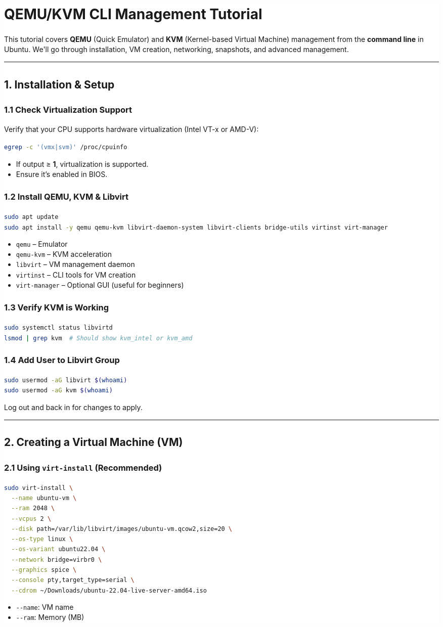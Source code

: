 # **QEMU/KVM CLI Management Tutorial**

This tutorial covers **QEMU** (Quick Emulator) and **KVM** (Kernel-based Virtual Machine) management from the **command line** in Ubuntu. We'll go through installation, VM creation, networking, snapshots, and advanced management.

---

## **1. Installation & Setup**
### **1.1 Check Virtualization Support**
Verify that your CPU supports hardware virtualization (Intel VT-x or AMD-V):
```bash
egrep -c '(vmx|svm)' /proc/cpuinfo
```
- If output ≥ **1**, virtualization is supported.
- Ensure it’s enabled in BIOS.

### **1.2 Install QEMU, KVM & Libvirt**
```bash
sudo apt update
sudo apt install -y qemu qemu-kvm libvirt-daemon-system libvirt-clients bridge-utils virtinst virt-manager
```
- `qemu` – Emulator
- `qemu-kvm` – KVM acceleration
- `libvirt` – VM management daemon
- `virtinst` – CLI tools for VM creation
- `virt-manager` – Optional GUI (useful for beginners)

### **1.3 Verify KVM is Working**
```bash
sudo systemctl status libvirtd
lsmod | grep kvm  # Should show kvm_intel or kvm_amd
```

### **1.4 Add User to Libvirt Group**
```bash
sudo usermod -aG libvirt $(whoami)
sudo usermod -aG kvm $(whoami)
```
Log out and back in for changes to apply.

---

## **2. Creating a Virtual Machine (VM)**
### **2.1 Using `virt-install` (Recommended)**
```bash
sudo virt-install \
  --name ubuntu-vm \
  --ram 2048 \
  --vcpus 2 \
  --disk path=/var/lib/libvirt/images/ubuntu-vm.qcow2,size=20 \
  --os-type linux \
  --os-variant ubuntu22.04 \
  --network bridge=virbr0 \
  --graphics spice \
  --console pty,target_type=serial \
  --cdrom ~/Downloads/ubuntu-22.04-live-server-amd64.iso
```
- `--name`: VM name  
- `--ram`: Memory (MB)  